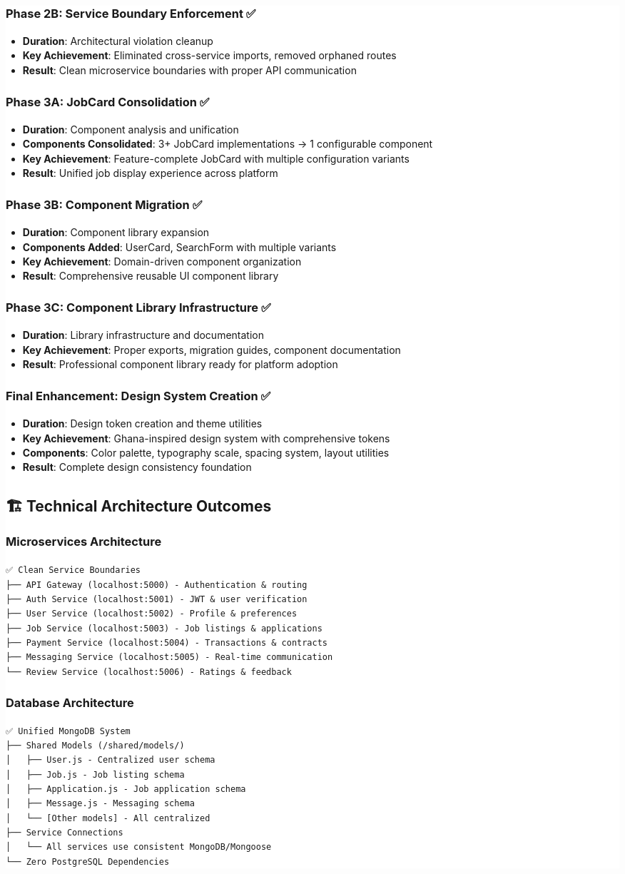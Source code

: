 ### Phase 2B: Service Boundary Enforcement ✅
- **Duration**: Architectural violation cleanup
- **Key Achievement**: Eliminated cross-service imports, removed orphaned routes
- **Result**: Clean microservice boundaries with proper API communication

### Phase 3A: JobCard Consolidation ✅
- **Duration**: Component analysis and unification
- **Components Consolidated**: 3+ JobCard implementations → 1 configurable component
- **Key Achievement**: Feature-complete JobCard with multiple configuration variants
- **Result**: Unified job display experience across platform

### Phase 3B: Component Migration ✅
- **Duration**: Component library expansion
- **Components Added**: UserCard, SearchForm with multiple variants
- **Key Achievement**: Domain-driven component organization
- **Result**: Comprehensive reusable UI component library

### Phase 3C: Component Library Infrastructure ✅
- **Duration**: Library infrastructure and documentation
- **Key Achievement**: Proper exports, migration guides, component documentation
- **Result**: Professional component library ready for platform adoption

### Final Enhancement: Design System Creation ✅
- **Duration**: Design token creation and theme utilities
- **Key Achievement**: Ghana-inspired design system with comprehensive tokens
- **Components**: Color palette, typography scale, spacing system, layout utilities
- **Result**: Complete design consistency foundation

## 🏗️ Technical Architecture Outcomes

### Microservices Architecture
```
✅ Clean Service Boundaries
├── API Gateway (localhost:5000) - Authentication & routing
├── Auth Service (localhost:5001) - JWT & user verification  
├── User Service (localhost:5002) - Profile & preferences
├── Job Service (localhost:5003) - Job listings & applications
├── Payment Service (localhost:5004) - Transactions & contracts
├── Messaging Service (localhost:5005) - Real-time communication
└── Review Service (localhost:5006) - Ratings & feedback
```

### Database Architecture
```
✅ Unified MongoDB System
├── Shared Models (/shared/models/)
│   ├── User.js - Centralized user schema
│   ├── Job.js - Job listing schema
│   ├── Application.js - Job application schema
│   ├── Message.js - Messaging schema
│   └── [Other models] - All centralized
├── Service Connections
│   └── All services use consistent MongoDB/Mongoose
└── Zero PostgreSQL Dependencies
```
